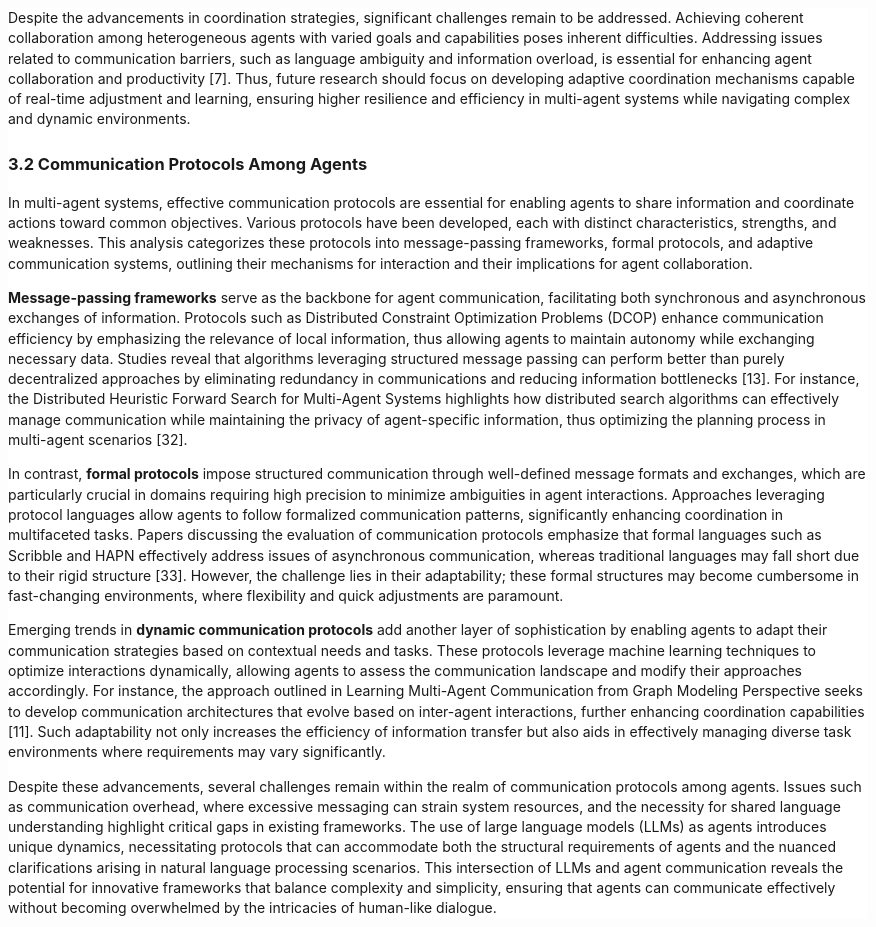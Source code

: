 Despite the advancements in coordination strategies, significant challenges remain to be addressed. Achieving coherent collaboration among heterogeneous agents with varied goals and capabilities poses inherent difficulties. Addressing issues related to communication barriers, such as language ambiguity and information overload, is essential for enhancing agent collaboration and productivity [7]. Thus, future research should focus on developing adaptive coordination mechanisms capable of real-time adjustment and learning, ensuring higher resilience and efficiency in multi-agent systems while navigating complex and dynamic environments.

### 3.2 Communication Protocols Among Agents

In multi-agent systems, effective communication protocols are essential for enabling agents to share information and coordinate actions toward common objectives. Various protocols have been developed, each with distinct characteristics, strengths, and weaknesses. This analysis categorizes these protocols into message-passing frameworks, formal protocols, and adaptive communication systems, outlining their mechanisms for interaction and their implications for agent collaboration.

**Message-passing frameworks** serve as the backbone for agent communication, facilitating both synchronous and asynchronous exchanges of information. Protocols such as Distributed Constraint Optimization Problems (DCOP) enhance communication efficiency by emphasizing the relevance of local information, thus allowing agents to maintain autonomy while exchanging necessary data. Studies reveal that algorithms leveraging structured message passing can perform better than purely decentralized approaches by eliminating redundancy in communications and reducing information bottlenecks [13]. For instance, the Distributed Heuristic Forward Search for Multi-Agent Systems highlights how distributed search algorithms can effectively manage communication while maintaining the privacy of agent-specific information, thus optimizing the planning process in multi-agent scenarios [32].

In contrast, **formal protocols** impose structured communication through well-defined message formats and exchanges, which are particularly crucial in domains requiring high precision to minimize ambiguities in agent interactions. Approaches leveraging protocol languages allow agents to follow formalized communication patterns, significantly enhancing coordination in multifaceted tasks. Papers discussing the evaluation of communication protocols emphasize that formal languages such as Scribble and HAPN effectively address issues of asynchronous communication, whereas traditional languages may fall short due to their rigid structure [33]. However, the challenge lies in their adaptability; these formal structures may become cumbersome in fast-changing environments, where flexibility and quick adjustments are paramount.

Emerging trends in **dynamic communication protocols** add another layer of sophistication by enabling agents to adapt their communication strategies based on contextual needs and tasks. These protocols leverage machine learning techniques to optimize interactions dynamically, allowing agents to assess the communication landscape and modify their approaches accordingly. For instance, the approach outlined in Learning Multi-Agent Communication from Graph Modeling Perspective seeks to develop communication architectures that evolve based on inter-agent interactions, further enhancing coordination capabilities [11]. Such adaptability not only increases the efficiency of information transfer but also aids in effectively managing diverse task environments where requirements may vary significantly.

Despite these advancements, several challenges remain within the realm of communication protocols among agents. Issues such as communication overhead, where excessive messaging can strain system resources, and the necessity for shared language understanding highlight critical gaps in existing frameworks. The use of large language models (LLMs) as agents introduces unique dynamics, necessitating protocols that can accommodate both the structural requirements of agents and the nuanced clarifications arising in natural language processing scenarios. This intersection of LLMs and agent communication reveals the potential for innovative frameworks that balance complexity and simplicity, ensuring that agents can communicate effectively without becoming overwhelmed by the intricacies of human-like dialogue.
